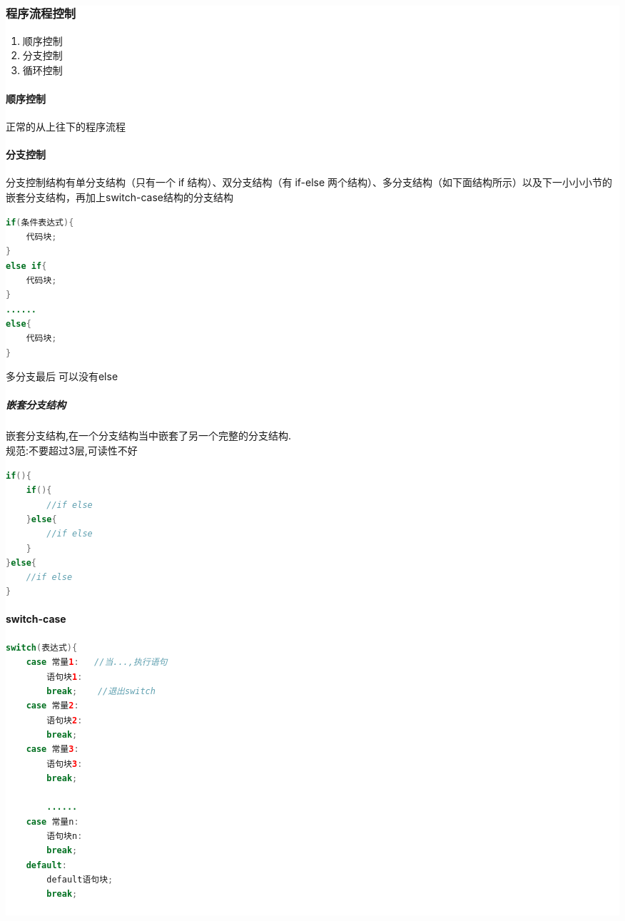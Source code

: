 ### 程序流程控制

1. 顺序控制 
2. 分支控制
3. 循环控制

#### 顺序控制
正常的从上往下的程序流程

#### 分支控制

分支控制结构有单分支结构（只有一个 if 结构）、双分支结构（有 if-else 两个结构）、多分支结构（如下面结构所示）以及下一小小小节的嵌套分支结构，再加上switch-case结构的分支结构

``` java
if(条件表达式){
    代码块;
}
else if{
    代码块;
}
......
else{
    代码块;
}
```

多分支最后 可以没有else

##### 嵌套分支结构

嵌套分支结构,在一个分支结构当中嵌套了另一个完整的分支结构.<br>
规范:不要超过3层,可读性不好

```java
if(){
    if(){
        //if else
    }else{
        //if else
    }
}else{
    //if else
}
```

#### switch-case

```java
switch(表达式){
    case 常量1:   //当...,执行语句
        语句块1:
        break;    //退出switch
    case 常量2:
        语句块2: 
        break;  
    case 常量3:
        语句块3:
        break;
        
        ......    
    case 常量n:
        语句块n: 
        break;
    default:
        default语句块;
        break;  
  
```